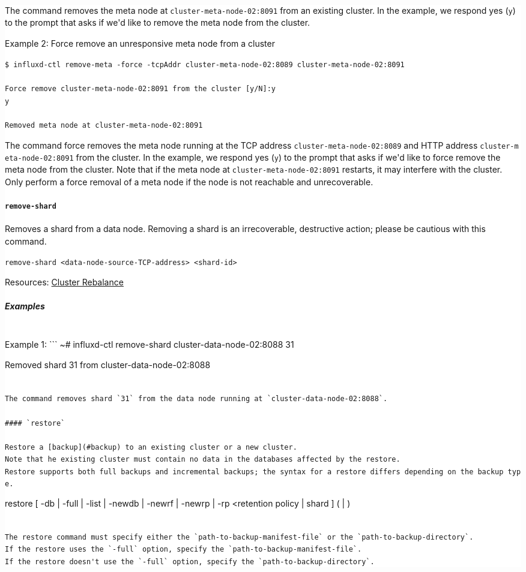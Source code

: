 The command removes the meta node at `cluster-meta-node-02:8091` from an existing cluster.
In the example, we respond yes (`y`) to the prompt that asks if we'd like to remove the meta node from the cluster.

Example 2: Force remove an unresponsive meta node from a cluster
```
$ influxd-ctl remove-meta -force -tcpAddr cluster-meta-node-02:8089 cluster-meta-node-02:8091

Force remove cluster-meta-node-02:8091 from the cluster [y/N]:y
y

Removed meta node at cluster-meta-node-02:8091
```

The command force removes the meta node running at the TCP address `cluster-meta-node-02:8089` and HTTP address `cluster-meta-node-02:8091` from the cluster.
In the example, we respond yes (`y`) to the prompt that asks if we'd like to force remove the meta node from the cluster.
Note that if the meta node at `cluster-meta-node-02:8091` restarts, it may interfere with the cluster.
Only perform a force removal of a meta node if the node is not reachable and unrecoverable.

#### `remove-shard`

Removes a shard from a data node.
Removing a shard is an irrecoverable, destructive action; please be cautious with this command.
```
remove-shard <data-node-source-TCP-address> <shard-id>
```

Resources: [Cluster Rebalance](/enterprise_influxdb/v1.6/guides/rebalance/)

##### Examples
<br>
Example 1:
```
~# influxd-ctl remove-shard cluster-data-node-02:8088 31

Removed shard 31 from cluster-data-node-02:8088
```

The command removes shard `31` from the data node running at `cluster-data-node-02:8088`.

#### `restore`

Restore a [backup](#backup) to an existing cluster or a new cluster.
Note that he existing cluster must contain no data in the databases affected by the restore.
Restore supports both full backups and incremental backups; the syntax for a restore differs depending on the backup type.

```
restore [ -db <database> | -full | -list | -newdb <new-database> | -newrf <int> | -newrp <retention-policy> | -rp <retention policy | shard <shard-id> ] ( <path-to-backup-manifest-file> | <path-to-backup-directory> )
```

The restore command must specify either the `path-to-backup-manifest-file` or the `path-to-backup-directory`.
If the restore uses the `-full` option, specify the `path-to-backup-manifest-file`.
If the restore doesn't use the `-full` option, specify the `path-to-backup-directory`.

